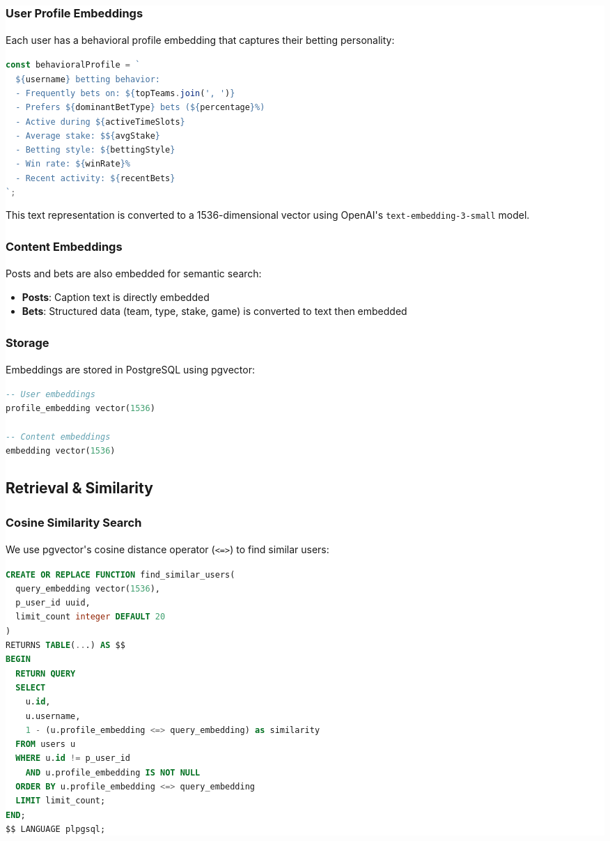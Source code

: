 ### User Profile Embeddings

Each user has a behavioral profile embedding that captures their betting personality:

```typescript
const behavioralProfile = `
  ${username} betting behavior:
  - Frequently bets on: ${topTeams.join(', ')}
  - Prefers ${dominantBetType} bets (${percentage}%)
  - Active during ${activeTimeSlots}
  - Average stake: $${avgStake}
  - Betting style: ${bettingStyle}
  - Win rate: ${winRate}%
  - Recent activity: ${recentBets}
`;
```

This text representation is converted to a 1536-dimensional vector using OpenAI's `text-embedding-3-small` model.

### Content Embeddings

Posts and bets are also embedded for semantic search:
- **Posts**: Caption text is directly embedded
- **Bets**: Structured data (team, type, stake, game) is converted to text then embedded

### Storage

Embeddings are stored in PostgreSQL using pgvector:
```sql
-- User embeddings
profile_embedding vector(1536)

-- Content embeddings  
embedding vector(1536)
```

## Retrieval & Similarity

### Cosine Similarity Search

We use pgvector's cosine distance operator (`<=>`) to find similar users:

```sql
CREATE OR REPLACE FUNCTION find_similar_users(
  query_embedding vector(1536),
  p_user_id uuid,
  limit_count integer DEFAULT 20
)
RETURNS TABLE(...) AS $$
BEGIN
  RETURN QUERY
  SELECT 
    u.id,
    u.username,
    1 - (u.profile_embedding <=> query_embedding) as similarity
  FROM users u
  WHERE u.id != p_user_id
    AND u.profile_embedding IS NOT NULL
  ORDER BY u.profile_embedding <=> query_embedding
  LIMIT limit_count;
END;
$$ LANGUAGE plpgsql;
```
